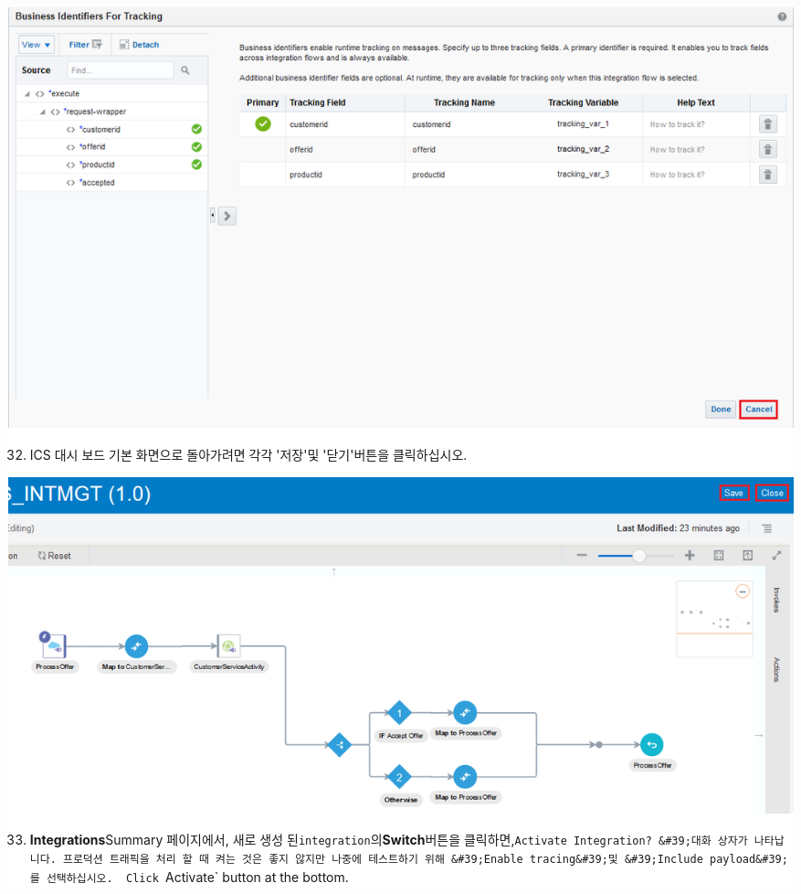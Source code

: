 ![](images/303/43.integration.tracking.identifier1.png)


32. ICS 대시 보드 기본 화면으로 돌아가려면 각각 &#39;저장&#39;및 &#39;닫기&#39;버튼을 클릭하십시오. 

![](images/303/43.integration.edit.done.png)


33. **Integrations**Summary 페이지에서, 새로 생성 된`integration`의**Switch**버튼을 클릭하면,`Activate Integration? &#39;대화 상자가 나타납니다. 프로덕션 트래픽을 처리 할 때 켜는 것은 좋지 않지만 나중에 테스트하기 위해 &#39;Enable tracing&#39;및 &#39;Include payload&#39;를 선택하십시오. 
	Click `Activate` button at the bottom.
